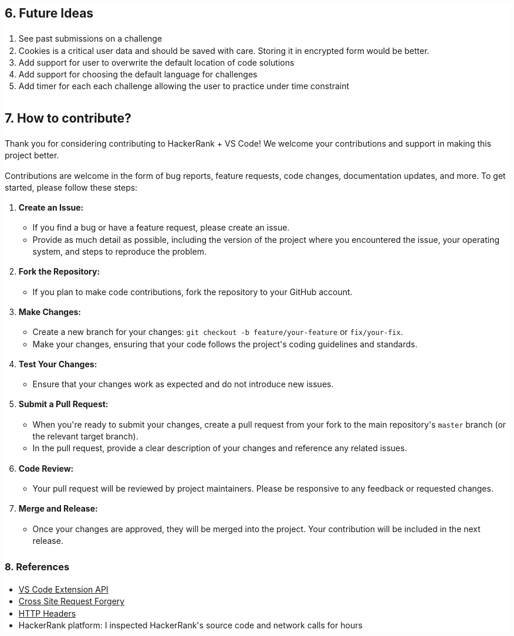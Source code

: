 ## 6. Future Ideas

1. See past submissions on a challenge
2. Cookies is a critical user data and should be saved with care. Storing it in encrypted form would be better.
3. Add support for user to overwrite the default location of code solutions
4. Add support for choosing the default language for challenges
5. Add timer for each each challenge allowing the user to practice under time constraint

## 7. How to contribute?

Thank you for considering contributing to HackerRank + VS Code! We welcome your contributions and support in making this project better.

Contributions are welcome in the form of bug reports, feature requests, code changes, documentation updates, and more. To get started, please follow these steps:

1. **Create an Issue:**

   - If you find a bug or have a feature request, please create an issue.
   - Provide as much detail as possible, including the version of the project where you encountered the issue, your operating system, and steps to reproduce the problem.

2. **Fork the Repository:**

   - If you plan to make code contributions, fork the repository to your GitHub account.

3. **Make Changes:**

   - Create a new branch for your changes: `git checkout -b feature/your-feature` or `fix/your-fix`.
   - Make your changes, ensuring that your code follows the project's coding guidelines and standards.

4. **Test Your Changes:**

   - Ensure that your changes work as expected and do not introduce new issues.

5. **Submit a Pull Request:**

   - When you're ready to submit your changes, create a pull request from your fork to the main repository's `master` branch (or the relevant target branch).
   - In the pull request, provide a clear description of your changes and reference any related issues.

6. **Code Review:**

   - Your pull request will be reviewed by project maintainers. Please be responsive to any feedback or requested changes.

7. **Merge and Release:**
   - Once your changes are approved, they will be merged into the project. Your contribution will be included in the next release.

### 8. References

- [VS Code Extension API](https://code.visualstudio.com/api)
- [Cross Site Request Forgery](https://owasp.org/www-community/attacks/csrf)
- [HTTP Headers](https://owasp.org/www-community/attacks/csrf)
- HackerRank platform: I inspected HackerRank's source code and network calls for hours
